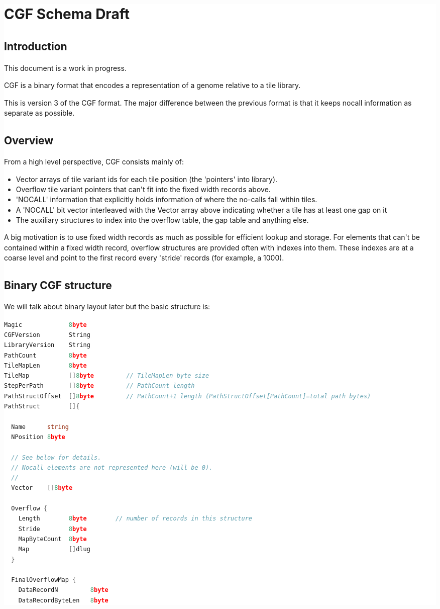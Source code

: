 CGF Schema Draft
=====

Introduction
---

This document is a work in progress.

CGF is a binary format that encodes a representation of a genome relative to
a tile library.

This is version 3 of the CGF format.  The major difference between the previous
format is that it keeps nocall information as separate as possible.


Overview
---

From a high level perspective, CGF consists mainly of:

  - Vector arrays of tile variant ids for each tile position (the 'pointers' into library).
  - Overflow tile variant pointers that can't fit into the fixed width records above.
  - 'NOCALL' information that explicitly holds information of where the no-calls fall within tiles.
  - A 'NOCALL' bit vector interleaved with the Vector array above indicating whether a tile has at least one gap on it
  - The auxiliary structures to index into the overflow table, the gap table and anything else.

A big motivation is to use fixed width records as much as possible for efficient lookup and storage.
For elements that can't be contained within a fixed width record, overflow structures are provided
often with indexes into them.  These indexes are at a coarse level and point to the first record
every 'stride' records (for example, a 1000).


Binary CGF structure
---

We will talk about binary layout later but the basic structure is:

```go
Magic             8byte
CGFVersion        String
LibraryVersion    String
PathCount         8byte
TileMapLen        8byte
TileMap           []8byte         // TileMapLen byte size
StepPerPath       []8byte         // PathCount length
PathStructOffset  []8byte         // PathCount+1 length (PathStructOffset[PathCount]=total path bytes)
PathStruct        []{

  Name      string
  NPosition 8byte

  // See below for details.
  // Nocall elements are not represented here (will be 0).
  //
  Vector    []8byte

  Overflow {
    Length        8byte        // number of records in this structure
    Stride        8byte
    MapByteCount  8byte
    Map           []dlug
  }

  FinalOverflowMap {
    DataRecordN         8byte
    DataRecordByteLen   8byte
```